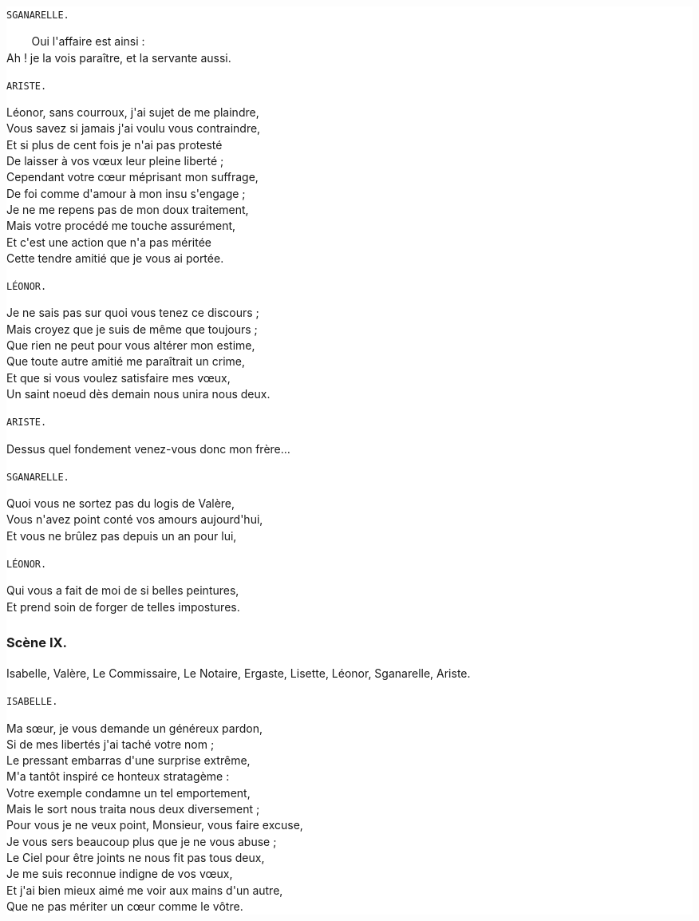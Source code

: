     SGANARELLE.
        Oui l'affaire est ainsi :  
Ah ! je la vois paraître, et la servante aussi.  

    ARISTE.
Léonor, sans courroux, j'ai sujet de me plaindre,  
Vous savez si jamais j'ai voulu vous contraindre,  
Et si plus de cent fois je n'ai pas protesté  
De laisser à vos vœux leur pleine liberté ;  
Cependant votre cœur méprisant mon suffrage,  
De foi comme d'amour à mon insu s'engage ;  
Je ne me repens pas de mon doux traitement,  
Mais votre procédé me touche assurément,  
Et c'est une action que n'a pas méritée  
Cette tendre amitié que je vous ai portée.  

    LÉONOR.
Je ne sais pas sur quoi vous tenez ce discours ;  
Mais croyez que je suis de même que toujours ;  
Que rien ne peut pour vous altérer mon estime,  
Que toute autre amitié me paraîtrait un crime,  
Et que si vous voulez satisfaire mes vœux,  
Un saint noeud dès demain nous unira nous deux.  

    ARISTE.
Dessus quel fondement venez-vous donc mon frère…  

    SGANARELLE.
Quoi vous ne sortez pas du logis de Valère,  
Vous n'avez point conté vos amours aujourd'hui,  
Et vous ne brûlez pas depuis un an pour lui,  

    LÉONOR.
Qui vous a fait de moi de si belles peintures,  
Et prend soin de forger de telles impostures.  


### Scène IX.
Isabelle, Valère, Le Commissaire, Le Notaire, Ergaste, Lisette, Léonor, Sganarelle, Ariste.


    ISABELLE.
Ma sœur, je vous demande un généreux pardon,  
Si de mes libertés j'ai taché votre nom ;  
Le pressant embarras d'une surprise extrême,  
M'a tantôt inspiré ce honteux stratagème :  
Votre exemple condamne un tel emportement,  
Mais le sort nous traita nous deux diversement ;  
Pour vous je ne veux point, Monsieur, vous faire excuse,  
Je vous sers beaucoup plus que je ne vous abuse ;  
Le Ciel pour être joints ne nous fit pas tous deux,  
Je me suis reconnue indigne de vos vœux,  
Et j'ai bien mieux aimé me voir aux mains d'un autre,  
Que ne pas mériter un cœur comme le vôtre.  
